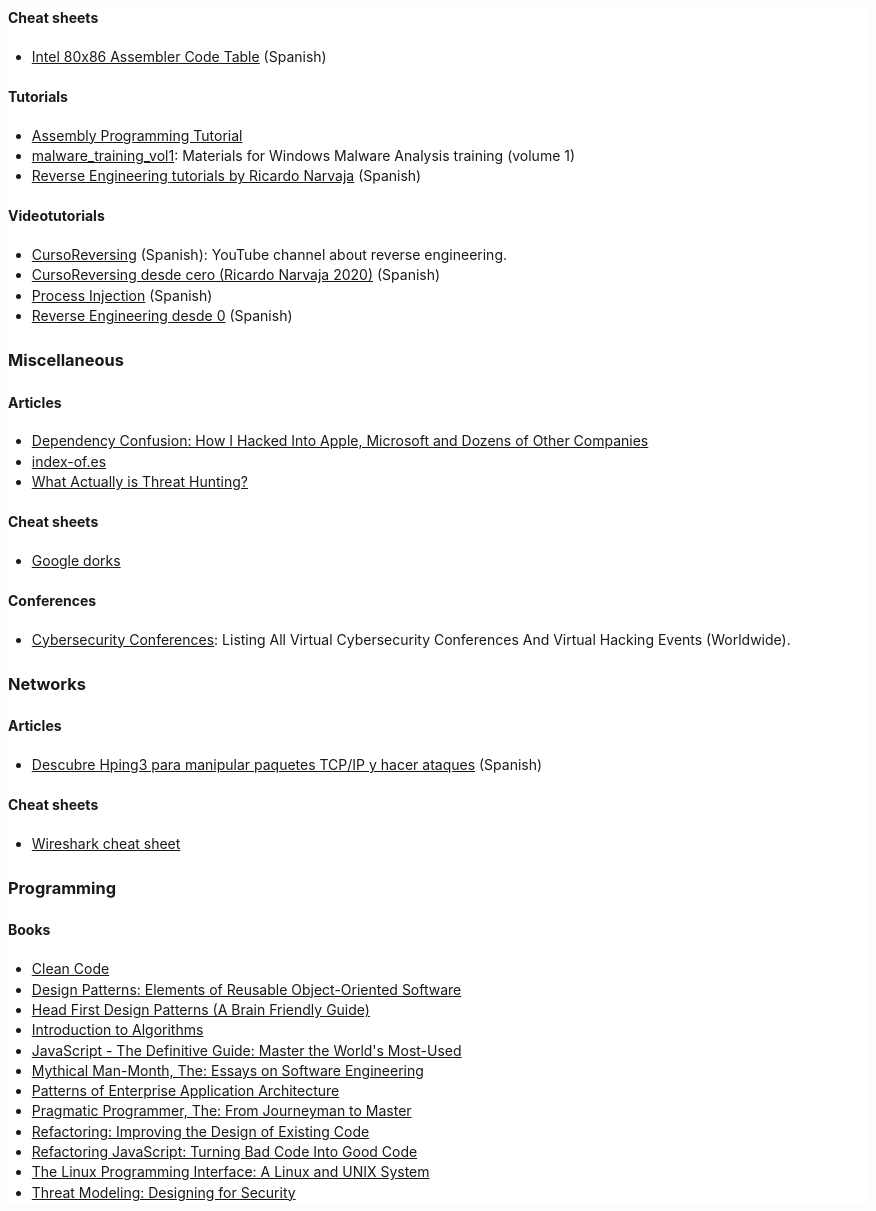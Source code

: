 #### Cheat sheets
 * [Intel 80x86 Assembler Code Table](http://www.jegerlehner.ch/intel/IntelCodeTable_es.pdf) (Spanish)

#### Tutorials
 * [Assembly Programming Tutorial](https://www.tutorialspoint.com/assembly_programming/index.htm)
 * [malware_training_vol1](https://github.com/hasherezade/malware_training_vol1): Materials for Windows Malware Analysis training (volume 1)
 * [Reverse Engineering tutorials by Ricardo Narvaja](http://ricardonarvaja.info/) (Spanish)

#### Videotutorials
 * [CursoReversing](https://www.youtube.com/channel/UCPNPSP20z4FGfgMJ71VOJjw/playlists) (Spanish): YouTube channel about reverse engineering.
 * [CursoReversing desde cero (Ricardo Narvaja 2020)](https://www.youtube.com/watch?v=Af5pvCl0CBE) (Spanish)
 * [Process Injection](https://www.youtube.com/playlist?list=PLXm1FM6zsxpBt7vZiS9Q4-4nvybd9il3t) (Spanish)
 * [Reverse Engineering desde 0](https://www.youtube.com/watch?v=-9xChS3ZgvU&list=PL6RJR1V-uAbzSW9EF_5AMmt_0P7vhGa3N) (Spanish)



### Miscellaneous

#### Articles
 * [Dependency Confusion: How I Hacked Into Apple, Microsoft and Dozens of Other Companies](https://medium.com/@alex.birsan/dependency-confusion-4a5d60fec610)
 * [index-of.es](http://index-of.es/)
 * [What Actually is Threat Hunting?](https://blogs.gartner.com/pete-shoard/whats-threat-hunting/)

#### Cheat sheets
 * [Google dorks](https://gist.github.com/sundowndev/283efaddbcf896ab405488330d1bbc06)

#### Conferences
 * [Cybersecurity Conferences](https://infosec-conferences.com/): Listing All Virtual Cybersecurity Conferences And Virtual Hacking Events (Worldwide).


### Networks

#### Articles
 * [Descubre Hping3 para manipular paquetes TCP/IP y hacer ataques](https://www.redeszone.net/tutoriales/seguridad/hping3-manipular-paquetes-tcp-ip-ataques/) (Spanish) 

#### Cheat sheets
 * [Wireshark cheat sheet](https://cdn.comparitech.com/wp-content/uploads/2019/06/Wireshark-Cheat-Sheet.pdf)
  


### Programming

#### Books
 * [Clean Code](https://amzn.to/3ktAVMI)
 * [Design Patterns: Elements of Reusable Object-Oriented Software](https://amzn.to/2O4TLOj)
 * [Head First Design Patterns (A Brain Friendly Guide)](https://amzn.to/3uGdgNE)
 * [Introduction to Algorithms](https://amzn.to/2ZU8myH)
 * [JavaScript - The Definitive Guide: Master the World's Most-Used](https://amzn.to/3sC2dn9)
 * [Mythical Man-Month, The: Essays on Software Engineering](https://amzn.to/3aYrRfG)
 * [Patterns of Enterprise Application Architecture](https://amzn.to/3pU69Oc)
 * [Pragmatic Programmer, The: From Journeyman to Master](https://amzn.to/3q2jfsC)
 * [Refactoring: Improving the Design of Existing Code](https://amzn.to/3sC2I0v)
 * [Refactoring JavaScript: Turning Bad Code Into Good Code](https://amzn.to/3pWdMnb)
 * [The Linux Programming Interface: A Linux and UNIX System](https://amzn.to/3krYZjb)
 * [Threat Modeling: Designing for Security](https://amzn.to/2ZZpnr4)